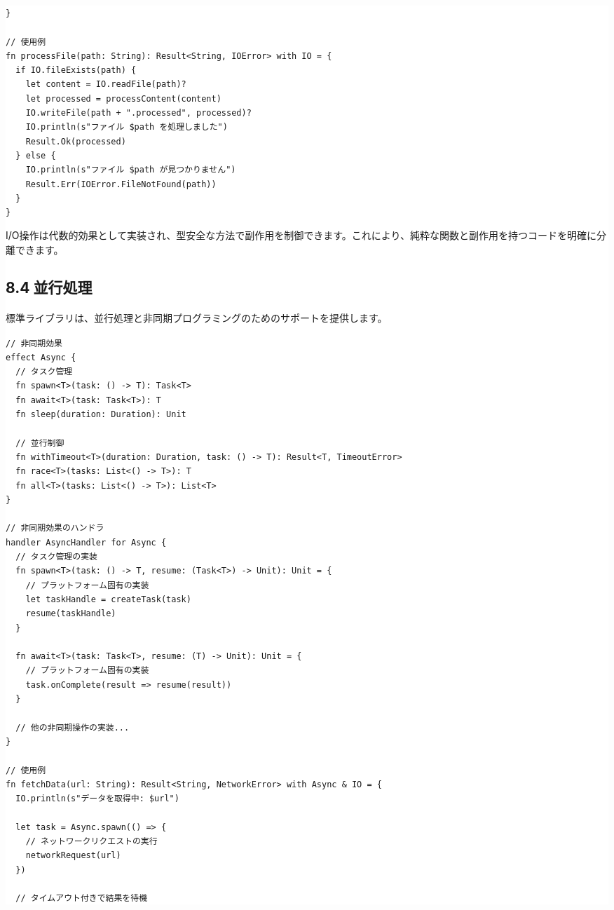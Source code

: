```
}

// 使用例
fn processFile(path: String): Result<String, IOError> with IO = {
  if IO.fileExists(path) {
    let content = IO.readFile(path)?
    let processed = processContent(content)
    IO.writeFile(path + ".processed", processed)?
    IO.println(s"ファイル $path を処理しました")
    Result.Ok(processed)
  } else {
    IO.println(s"ファイル $path が見つかりません")
    Result.Err(IOError.FileNotFound(path))
  }
}
```

I/O操作は代数的効果として実装され、型安全な方法で副作用を制御できます。これにより、純粋な関数と副作用を持つコードを明確に分離できます。

## 8.4 並行処理

標準ライブラリは、並行処理と非同期プログラミングのためのサポートを提供します。

```
// 非同期効果
effect Async {
  // タスク管理
  fn spawn<T>(task: () -> T): Task<T>
  fn await<T>(task: Task<T>): T
  fn sleep(duration: Duration): Unit
  
  // 並行制御
  fn withTimeout<T>(duration: Duration, task: () -> T): Result<T, TimeoutError>
  fn race<T>(tasks: List<() -> T>): T
  fn all<T>(tasks: List<() -> T>): List<T>
}

// 非同期効果のハンドラ
handler AsyncHandler for Async {
  // タスク管理の実装
  fn spawn<T>(task: () -> T, resume: (Task<T>) -> Unit): Unit = {
    // プラットフォーム固有の実装
    let taskHandle = createTask(task)
    resume(taskHandle)
  }
  
  fn await<T>(task: Task<T>, resume: (T) -> Unit): Unit = {
    // プラットフォーム固有の実装
    task.onComplete(result => resume(result))
  }
  
  // 他の非同期操作の実装...
}

// 使用例
fn fetchData(url: String): Result<String, NetworkError> with Async & IO = {
  IO.println(s"データを取得中: $url")
  
  let task = Async.spawn(() => {
    // ネットワークリクエストの実行
    networkRequest(url)
  })
  
  // タイムアウト付きで結果を待機
```